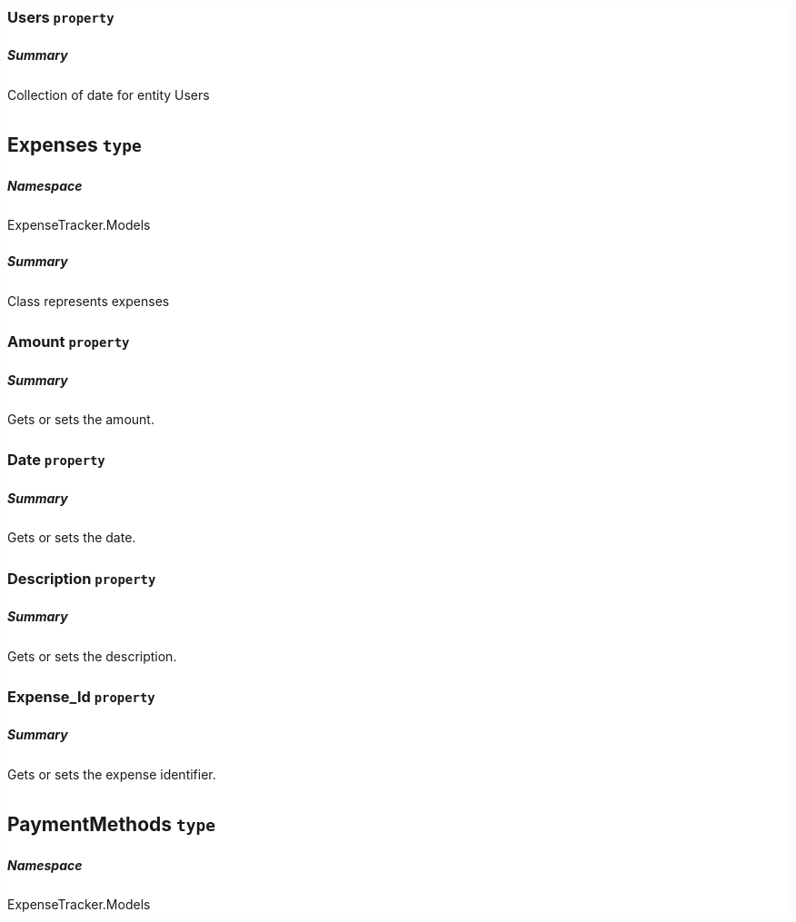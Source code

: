 <a name='P-ExpenseTracker-Data-ExpenseTrackerContext-Users'></a>
### Users `property`

##### Summary

Collection of date for entity Users

<a name='T-ExpenseTracker-Models-Expenses'></a>
## Expenses `type`

##### Namespace

ExpenseTracker.Models

##### Summary

Class represents expenses

<a name='P-ExpenseTracker-Models-Expenses-Amount'></a>
### Amount `property`

##### Summary

Gets or sets the amount.

<a name='P-ExpenseTracker-Models-Expenses-Date'></a>
### Date `property`

##### Summary

Gets or sets the date.

<a name='P-ExpenseTracker-Models-Expenses-Description'></a>
### Description `property`

##### Summary

Gets or sets the description.

<a name='P-ExpenseTracker-Models-Expenses-Expense_Id'></a>
### Expense_Id `property`

##### Summary

Gets or sets the expense identifier.

<a name='T-ExpenseTracker-Models-PaymentMethods'></a>
## PaymentMethods `type`

##### Namespace

ExpenseTracker.Models
